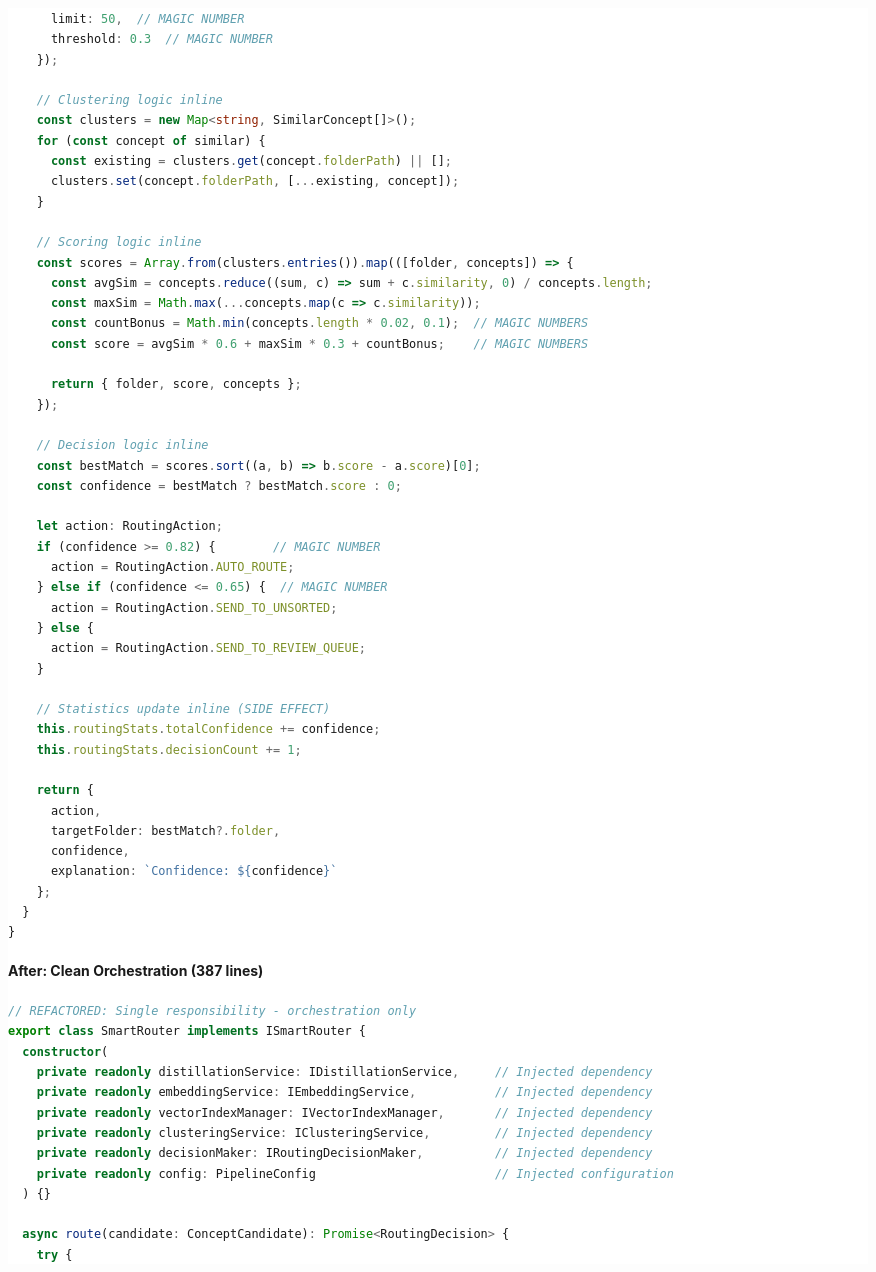 ```typescript
      limit: 50,  // MAGIC NUMBER
      threshold: 0.3  // MAGIC NUMBER
    });
    
    // Clustering logic inline
    const clusters = new Map<string, SimilarConcept[]>();
    for (const concept of similar) {
      const existing = clusters.get(concept.folderPath) || [];
      clusters.set(concept.folderPath, [...existing, concept]);
    }
    
    // Scoring logic inline
    const scores = Array.from(clusters.entries()).map(([folder, concepts]) => {
      const avgSim = concepts.reduce((sum, c) => sum + c.similarity, 0) / concepts.length;
      const maxSim = Math.max(...concepts.map(c => c.similarity));
      const countBonus = Math.min(concepts.length * 0.02, 0.1);  // MAGIC NUMBERS
      const score = avgSim * 0.6 + maxSim * 0.3 + countBonus;    // MAGIC NUMBERS
      
      return { folder, score, concepts };
    });
    
    // Decision logic inline
    const bestMatch = scores.sort((a, b) => b.score - a.score)[0];
    const confidence = bestMatch ? bestMatch.score : 0;
    
    let action: RoutingAction;
    if (confidence >= 0.82) {        // MAGIC NUMBER
      action = RoutingAction.AUTO_ROUTE;
    } else if (confidence <= 0.65) {  // MAGIC NUMBER
      action = RoutingAction.SEND_TO_UNSORTED;
    } else {
      action = RoutingAction.SEND_TO_REVIEW_QUEUE;
    }
    
    // Statistics update inline (SIDE EFFECT)
    this.routingStats.totalConfidence += confidence;
    this.routingStats.decisionCount += 1;
    
    return {
      action,
      targetFolder: bestMatch?.folder,
      confidence,
      explanation: `Confidence: ${confidence}`
    };
  }
}
```

#### After: Clean Orchestration (387 lines)

```typescript
// REFACTORED: Single responsibility - orchestration only
export class SmartRouter implements ISmartRouter {
  constructor(
    private readonly distillationService: IDistillationService,     // Injected dependency
    private readonly embeddingService: IEmbeddingService,           // Injected dependency  
    private readonly vectorIndexManager: IVectorIndexManager,       // Injected dependency
    private readonly clusteringService: IClusteringService,         // Injected dependency
    private readonly decisionMaker: IRoutingDecisionMaker,          // Injected dependency
    private readonly config: PipelineConfig                         // Injected configuration
  ) {}

  async route(candidate: ConceptCandidate): Promise<RoutingDecision> {
    try {
```